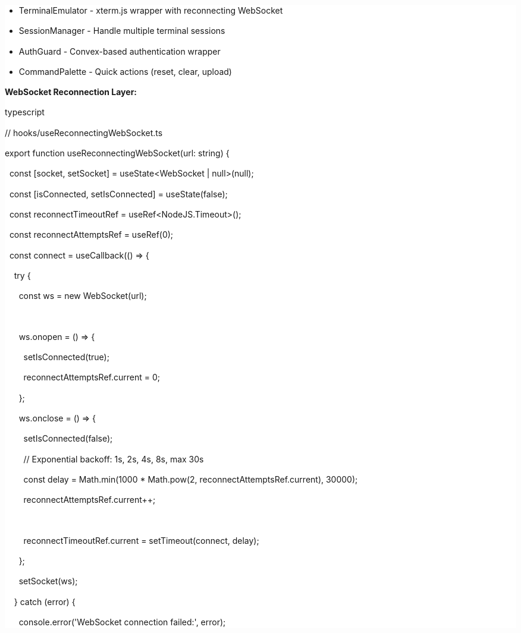 - TerminalEmulator - xterm.js wrapper with reconnecting WebSocket

- SessionManager - Handle multiple terminal sessions

- AuthGuard - Convex-based authentication wrapper

- CommandPalette - Quick actions (reset, clear, upload)



**WebSocket Reconnection Layer:**

typescript

// hooks/useReconnectingWebSocket.ts

export function useReconnectingWebSocket(url: string) {

  const [socket, setSocket] = useState<WebSocket | null>(null);

  const [isConnected, setIsConnected] = useState(false);

  const reconnectTimeoutRef = useRef<NodeJS.Timeout>();

  const reconnectAttemptsRef = useRef(0);



  const connect = useCallback(() => {

    try {

      const ws = new WebSocket(url);

      

      ws.onopen = () => {

        setIsConnected(true);

        reconnectAttemptsRef.current = 0;

      };



      ws.onclose = () => {

        setIsConnected(false);

        // Exponential backoff: 1s, 2s, 4s, 8s, max 30s

        const delay = Math.min(1000 * Math.pow(2, reconnectAttemptsRef.current), 30000);

        reconnectAttemptsRef.current++;

        

        reconnectTimeoutRef.current = setTimeout(connect, delay);

      };



      setSocket(ws);

    } catch (error) {

      console.error('WebSocket connection failed:', error);
